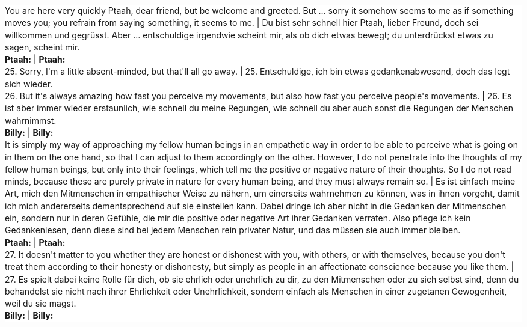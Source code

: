 You are here very quickly Ptaah, dear friend, but be welcome and greeted. But … sorry it somehow seems to me as if something moves you; you refrain from saying something, it seems to me.  | Du bist sehr schnell hier Ptaah, lieber Freund, doch sei willkommen und gegrüsst. Aber … entschuldige irgendwie scheint mir, als ob dich etwas bewegt; du unterdrückst etwas zu sagen, scheint mir.   
**Ptaah:** | **Ptaah:**  
25. Sorry, I'm a little absent-minded, but that'll all go away.  | 25. Entschuldige, ich bin etwas gedankenabwesend, doch das legt sich wieder.   
26. But it's always amazing how fast you perceive my movements, but also how fast you perceive people's movements.  | 26. Es ist aber immer wieder erstaunlich, wie schnell du meine Regungen, wie schnell du aber auch sonst die Regungen der Menschen wahrnimmst.   
**Billy:** | **Billy:**  
It is simply my way of approaching my fellow human beings in an empathetic way in order to be able to perceive what is going on in them on the one hand, so that I can adjust to them accordingly on the other. However, I do not penetrate into the thoughts of my fellow human beings, but only into their feelings, which tell me the positive or negative nature of their thoughts. So I do not read minds, because these are purely private in nature for every human being, and they must always remain so.  | Es ist einfach meine Art, mich den Mitmenschen in empathischer Weise zu nähern, um einerseits wahrnehmen zu können, was in ihnen vorgeht, damit ich mich andererseits dementsprechend auf sie einstellen kann. Dabei dringe ich aber nicht in die Gedanken der Mitmenschen ein, sondern nur in deren Gefühle, die mir die positive oder negative Art ihrer Gedanken verraten. Also pflege ich kein Gedankenlesen, denn diese sind bei jedem Menschen rein privater Natur, und das müssen sie auch immer bleiben.   
**Ptaah:** | **Ptaah:**  
27. It doesn't matter to you whether they are honest or dishonest with you, with others, or with themselves, because you don't treat them according to their honesty or dishonesty, but simply as people in an affectionate conscience because you like them.  | 27. Es spielt dabei keine Rolle für dich, ob sie ehrlich oder unehrlich zu dir, zu den Mitmenschen oder zu sich selbst sind, denn du behandelst sie nicht nach ihrer Ehrlichkeit oder Unehrlichkeit, sondern einfach als Menschen in einer zugetanen Gewogenheit, weil du sie magst.   
**Billy:** | **Billy:**  